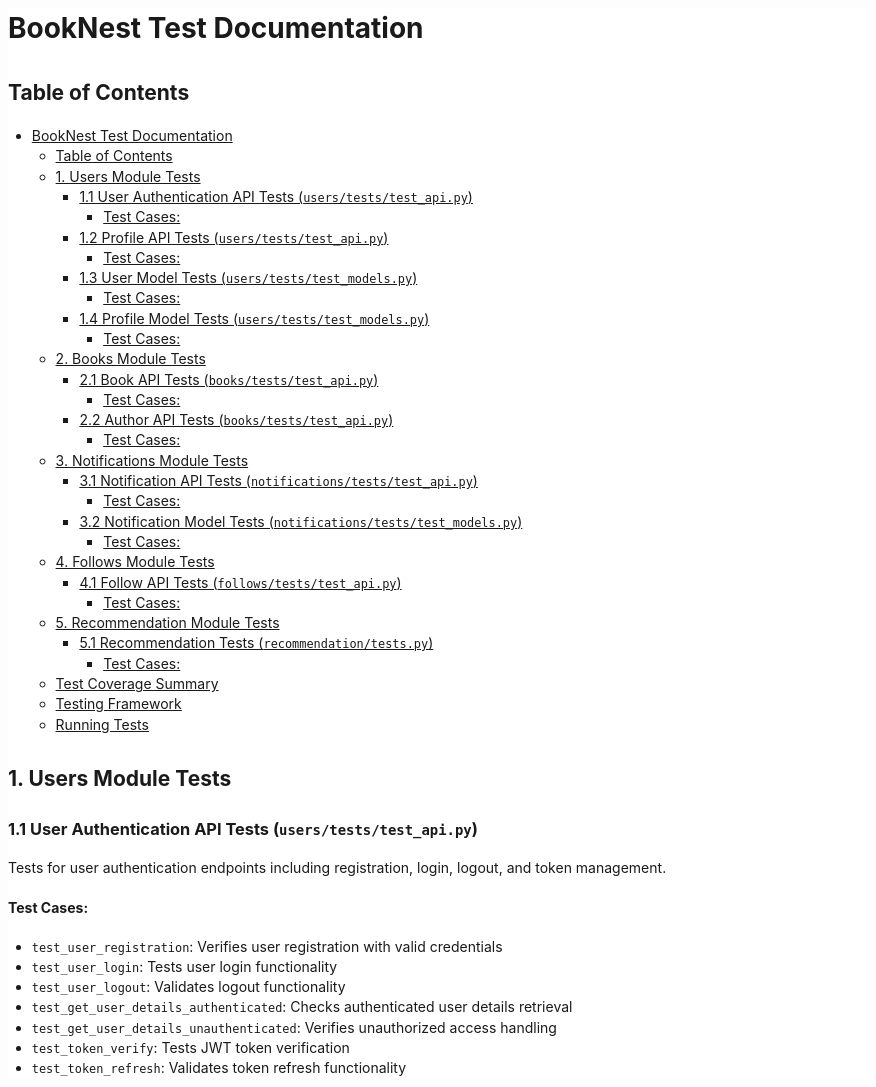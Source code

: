 # BookNest Test Documentation

## Table of Contents
- [BookNest Test Documentation](#booknest-test-documentation)
  - [Table of Contents](#table-of-contents)
  - [1. Users Module Tests](#1-users-module-tests)
    - [1.1 User Authentication API Tests (`users/tests/test_api.py`)](#11-user-authentication-api-tests-usersteststest_apipy)
      - [Test Cases:](#test-cases)
    - [1.2 Profile API Tests (`users/tests/test_api.py`)](#12-profile-api-tests-usersteststest_apipy)
      - [Test Cases:](#test-cases-1)
    - [1.3 User Model Tests (`users/tests/test_models.py`)](#13-user-model-tests-usersteststest_modelspy)
      - [Test Cases:](#test-cases-2)
    - [1.4 Profile Model Tests (`users/tests/test_models.py`)](#14-profile-model-tests-usersteststest_modelspy)
      - [Test Cases:](#test-cases-3)
  - [2. Books Module Tests](#2-books-module-tests)
    - [2.1 Book API Tests (`books/tests/test_api.py`)](#21-book-api-tests-booksteststest_apipy)
      - [Test Cases:](#test-cases-4)
    - [2.2 Author API Tests (`books/tests/test_api.py`)](#22-author-api-tests-booksteststest_apipy)
      - [Test Cases:](#test-cases-5)
  - [3. Notifications Module Tests](#3-notifications-module-tests)
    - [3.1 Notification API Tests (`notifications/tests/test_api.py`)](#31-notification-api-tests-notificationsteststest_apipy)
      - [Test Cases:](#test-cases-6)
    - [3.2 Notification Model Tests (`notifications/tests/test_models.py`)](#32-notification-model-tests-notificationsteststest_modelspy)
      - [Test Cases:](#test-cases-7)
  - [4. Follows Module Tests](#4-follows-module-tests)
    - [4.1 Follow API Tests (`follows/tests/test_api.py`)](#41-follow-api-tests-followsteststest_apipy)
      - [Test Cases:](#test-cases-8)
  - [5. Recommendation Module Tests](#5-recommendation-module-tests)
    - [5.1 Recommendation Tests (`recommendation/tests.py`)](#51-recommendation-tests-recommendationtestspy)
      - [Test Cases:](#test-cases-9)
  - [Test Coverage Summary](#test-coverage-summary)
  - [Testing Framework](#testing-framework)
  - [Running Tests](#running-tests)

## 1. Users Module Tests

### 1.1 User Authentication API Tests (`users/tests/test_api.py`)
Tests for user authentication endpoints including registration, login, logout, and token management.

#### Test Cases:
- `test_user_registration`: Verifies user registration with valid credentials
- `test_user_login`: Tests user login functionality
- `test_user_logout`: Validates logout functionality
- `test_get_user_details_authenticated`: Checks authenticated user details retrieval
- `test_get_user_details_unauthenticated`: Verifies unauthorized access handling
- `test_token_verify`: Tests JWT token verification
- `test_token_refresh`: Validates token refresh functionality
